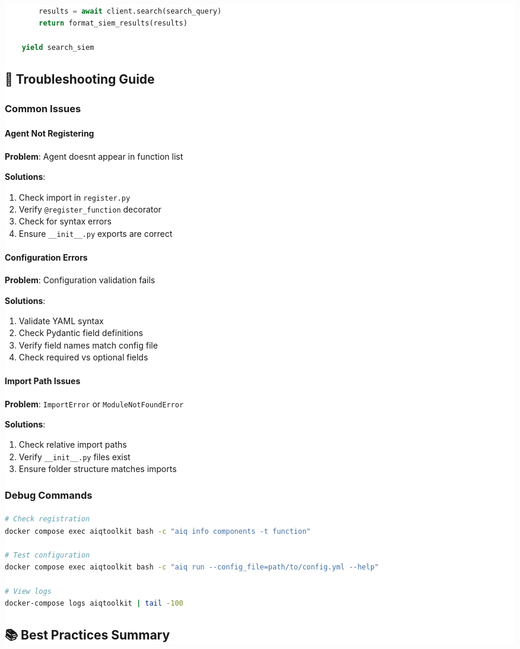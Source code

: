 ```python
        results = await client.search(search_query)
        return format_siem_results(results)
    
    yield search_siem
```

## 🔧 Troubleshooting Guide

### Common Issues

#### Agent Not Registering
**Problem**: Agent doesnt appear in function list

**Solutions**:
1. Check import in `register.py`
2. Verify `@register_function` decorator
3. Check for syntax errors
4. Ensure `__init__.py` exports are correct

#### Configuration Errors
**Problem**: Configuration validation fails

**Solutions**:
1. Validate YAML syntax
2. Check Pydantic field definitions
3. Verify field names match config file
4. Check required vs optional fields

#### Import Path Issues
**Problem**: `ImportError` or `ModuleNotFoundError`

**Solutions**:
1. Check relative import paths
2. Verify `__init__.py` files exist
3. Ensure folder structure matches imports

### Debug Commands

```bash
# Check registration
docker compose exec aiqtoolkit bash -c "aiq info components -t function"

# Test configuration
docker compose exec aiqtoolkit bash -c "aiq run --config_file=path/to/config.yml --help"

# View logs
docker-compose logs aiqtoolkit | tail -100
```

## 📚 Best Practices Summary
